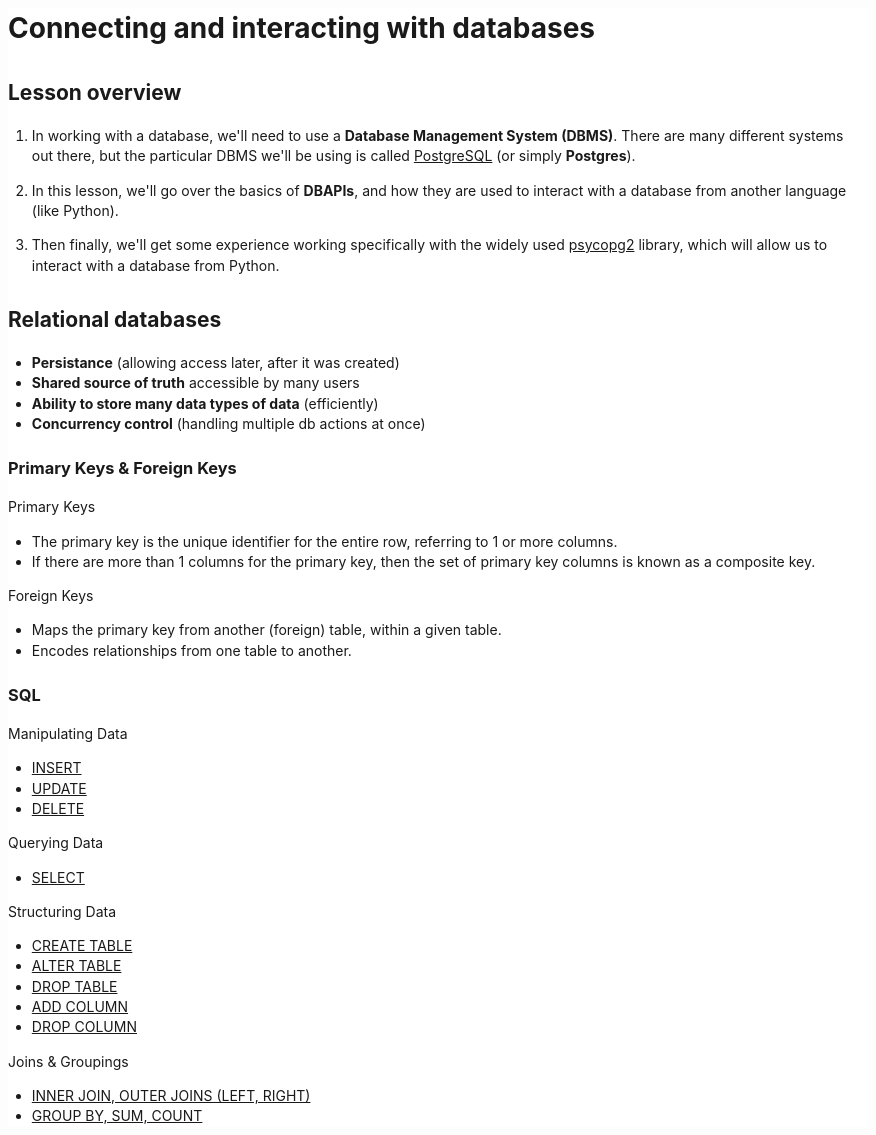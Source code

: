 # Connecting and interacting with databases

## Lesson overview

1. In working with a database, we'll need to use a **Database Management System (DBMS)**. There are many different systems out there, but the particular DBMS we'll be using is called [PostgreSQL](https://www.postgresql.org/) (or simply **Postgres**).

2. In this lesson, we'll go over the basics of **DBAPIs**, and how they are used to interact with a database from another language (like Python).

3. Then finally, we'll get some experience working specifically with the widely used [psycopg2](http://initd.org/psycopg/) library, which will allow us to interact with a database from Python.

## Relational databases

* **Persistance** (allowing access later, after it was created)
* **Shared source of truth** accessible by many users
* **Ability to store many data types of data** (efficiently)
* **Concurrency control** (handling multiple db actions at once)

### Primary Keys & Foreign Keys

Primary Keys
* The primary key is the unique identifier for the entire row, referring to 1 or more columns.
* If there are more than 1 columns for the primary key, then the set of primary key columns is known as a composite key.

Foreign Keys
* Maps the primary key from another (foreign) table, within a given table.
* Encodes relationships from one table to another.

### SQL

Manipulating Data
* [INSERT](http://www.postgresqltutorial.com/postgresql-insert/)
* [UPDATE](http://www.postgresqltutorial.com/postgresql-update/)
* [DELETE](http://www.postgresqltutorial.com/postgresql-delete/)

Querying Data
* [SELECT](http://www.postgresqltutorial.com/postgresql-delete/)

Structuring Data
* [CREATE TABLE](http://www.postgresqltutorial.com/postgresql-create-table/)
* [ALTER TABLE](http://www.postgresqltutorial.com/postgresql-alter-table/)
* [DROP TABLE](http://www.postgresqltutorial.com/postgresql-drop-table/)
* [ADD COLUMN](http://www.postgresqltutorial.com/postgresql-add-column/)
* [DROP COLUMN](http://www.postgresqltutorial.com/postgresql-drop-column/)

Joins & Groupings
* [INNER JOIN, OUTER JOINS (LEFT, RIGHT)](http://www.postgresqltutorial.com/postgresql-joins/)
* [GROUP BY, SUM, COUNT](http://www.postgresqltutorial.com/postgresql-group-by/)
